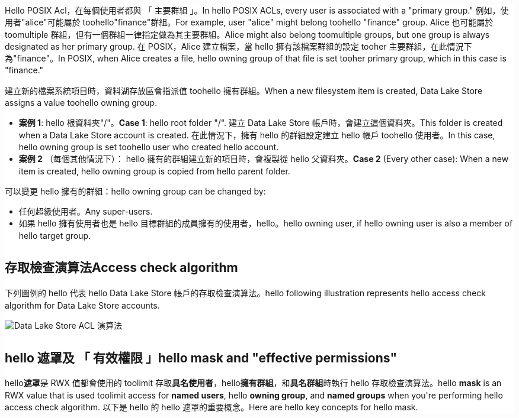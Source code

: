 <span data-ttu-id="333fb-212">Hello POSIX Acl，在每個使用者都與 「 主要群組 」。</span><span class="sxs-lookup"><span data-stu-id="333fb-212">In hello POSIX ACLs, every user is associated with a "primary group."</span></span> <span data-ttu-id="333fb-213">例如，使用者"alice"可能屬於 toohello"finance"群組。</span><span class="sxs-lookup"><span data-stu-id="333fb-213">For example, user "alice" might belong toohello "finance" group.</span></span> <span data-ttu-id="333fb-214">Alice 也可能屬於 toomultiple 群組，但有一個群組一律指定做為其主要群組。</span><span class="sxs-lookup"><span data-stu-id="333fb-214">Alice might also belong toomultiple groups, but one group is always designated as her primary group.</span></span> <span data-ttu-id="333fb-215">在 POSIX，Alice 建立檔案，當 hello 擁有該檔案群組的設定 tooher 主要群組，在此情況下為"finance"。</span><span class="sxs-lookup"><span data-stu-id="333fb-215">In POSIX, when Alice creates a file, hello owning group of that file is set tooher primary group, which in this case is "finance."</span></span>

<span data-ttu-id="333fb-216">建立新的檔案系統項目時，資料湖存放區會指派值 toohello 擁有群組。</span><span class="sxs-lookup"><span data-stu-id="333fb-216">When a new filesystem item is created, Data Lake Store assigns a value toohello owning group.</span></span>

* <span data-ttu-id="333fb-217">**案例 1**: hello 根資料夾"/"。</span><span class="sxs-lookup"><span data-stu-id="333fb-217">**Case 1**: hello root folder "/".</span></span> <span data-ttu-id="333fb-218">建立 Data Lake Store 帳戶時，會建立這個資料夾。</span><span class="sxs-lookup"><span data-stu-id="333fb-218">This folder is created when a Data Lake Store account is created.</span></span> <span data-ttu-id="333fb-219">在此情況下，擁有 hello 的群組設定建立 hello 帳戶 toohello 使用者。</span><span class="sxs-lookup"><span data-stu-id="333fb-219">In this case, hello owning group is set toohello user who created hello account.</span></span>
* <span data-ttu-id="333fb-220">**案例 2** （每個其他情況下）： hello 擁有的群組建立新的項目時，會複製從 hello 父資料夾。</span><span class="sxs-lookup"><span data-stu-id="333fb-220">**Case 2** (Every other case): When a new item is created, hello owning group is copied from hello parent folder.</span></span>

<span data-ttu-id="333fb-221">可以變更 hello 擁有的群組：</span><span class="sxs-lookup"><span data-stu-id="333fb-221">hello owning group can be changed by:</span></span>
* <span data-ttu-id="333fb-222">任何超級使用者。</span><span class="sxs-lookup"><span data-stu-id="333fb-222">Any super-users.</span></span>
* <span data-ttu-id="333fb-223">如果 hello 擁有使用者也是 hello 目標群組的成員擁有的使用者，hello。</span><span class="sxs-lookup"><span data-stu-id="333fb-223">hello owning user, if hello owning user is also a member of hello target group.</span></span>

## <a name="access-check-algorithm"></a><span data-ttu-id="333fb-224">存取檢查演算法</span><span class="sxs-lookup"><span data-stu-id="333fb-224">Access check algorithm</span></span>

<span data-ttu-id="333fb-225">下列圖例的 hello 代表 hello Data Lake Store 帳戶的存取檢查演算法。</span><span class="sxs-lookup"><span data-stu-id="333fb-225">hello following illustration represents hello access check algorithm for Data Lake Store accounts.</span></span>

![Data Lake Store ACL 演算法](./media/data-lake-store-access-control/data-lake-store-acls-algorithm.png)


## <a name="hello-mask-and-effective-permissions"></a><span data-ttu-id="333fb-227">hello 遮罩及 「 有效權限 」</span><span class="sxs-lookup"><span data-stu-id="333fb-227">hello mask and "effective permissions"</span></span>

<span data-ttu-id="333fb-228">hello**遮罩**是 RWX 值都會使用的 toolimit 存取**具名使用者**，hello**擁有群組**，和**具名群組**時執行 hello 存取檢查演算法。</span><span class="sxs-lookup"><span data-stu-id="333fb-228">hello **mask** is an RWX value that is used toolimit access for **named users**, hello **owning group**, and **named groups** when you're performing hello access check algorithm.</span></span> <span data-ttu-id="333fb-229">以下是 hello 的 hello 遮罩的重要概念。</span><span class="sxs-lookup"><span data-stu-id="333fb-229">Here are hello key concepts for hello mask.</span></span>
